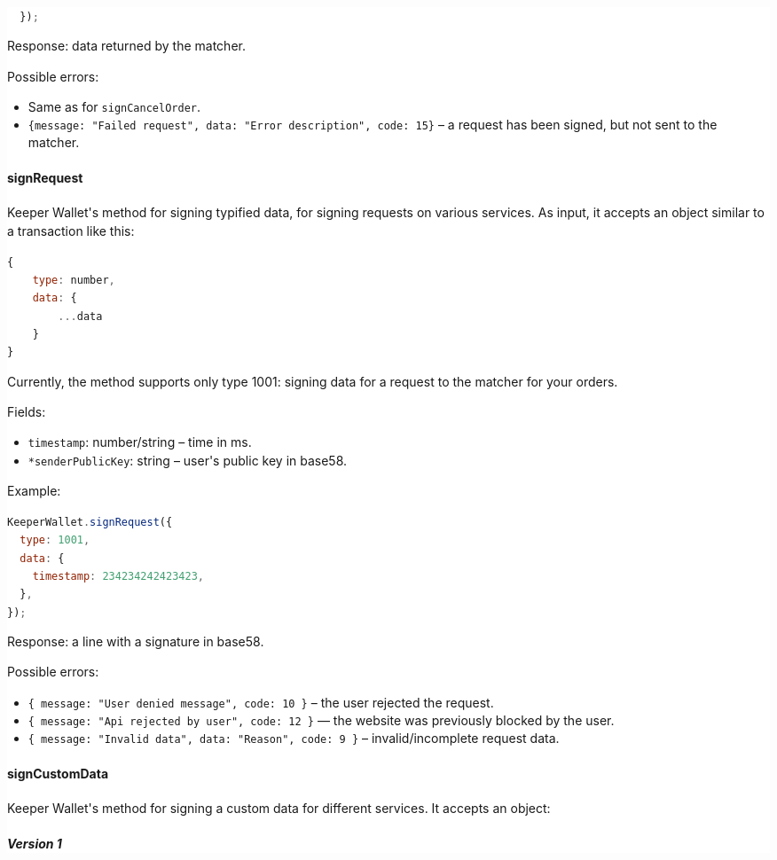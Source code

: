 ```js
  });
```

Response: data returned by the matcher.

Possible errors:

- Same as for `signCancelOrder`.
- `{message: "Failed request", data: "Error description", code: 15}` – a request has been signed, but not sent to the matcher.

#### signRequest

Keeper Wallet's method for signing typified data, for signing requests on various services. As input, it accepts an object similar to a transaction like this:

```js
{
    type: number,
    data: {
        ...data
    }
}
```

Currently, the method supports only type 1001: signing data for a request to the matcher for your orders.

Fields:

- `timestamp`: number/string – time in ms.
- `*senderPublicKey`: string – user's public key in base58.

Example:

```js
KeeperWallet.signRequest({
  type: 1001,
  data: {
    timestamp: 234234242423423,
  },
});
```

Response: a line with a signature in base58.

Possible errors:

- `{ message: "User denied message", code: 10 }` – the user rejected the request.
- `{ message: "Api rejected by user", code: 12 }` — the website was previously blocked by the user.
- `{ message: "Invalid data", data: "Reason", code: 9 }` – invalid/incomplete request data.

#### signCustomData

Keeper Wallet's method for signing a custom data for different services. It accepts an object:

##### Version 1
